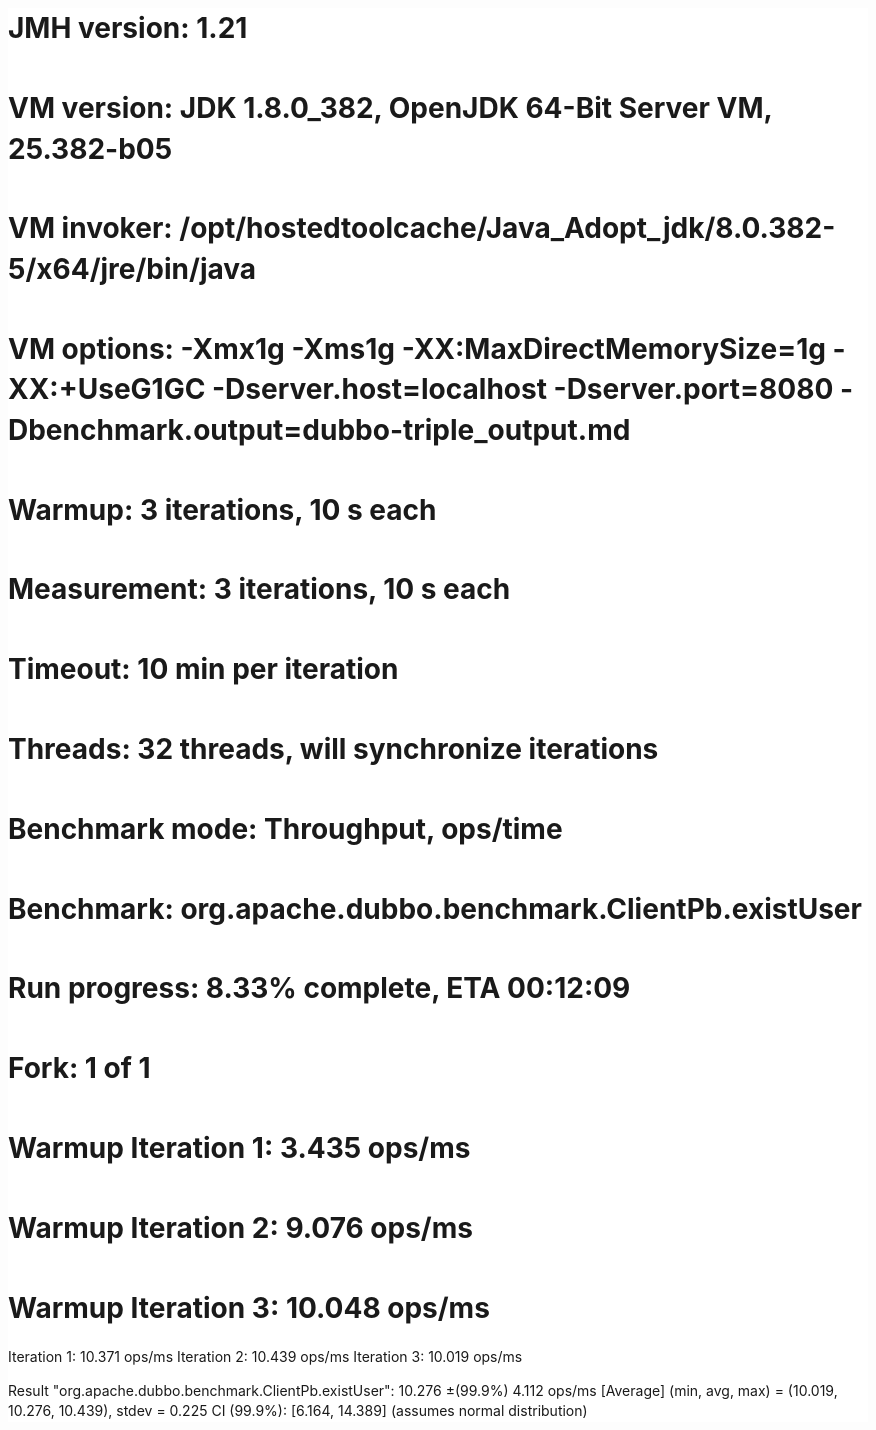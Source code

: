 
# JMH version: 1.21
# VM version: JDK 1.8.0_382, OpenJDK 64-Bit Server VM, 25.382-b05
# VM invoker: /opt/hostedtoolcache/Java_Adopt_jdk/8.0.382-5/x64/jre/bin/java
# VM options: -Xmx1g -Xms1g -XX:MaxDirectMemorySize=1g -XX:+UseG1GC -Dserver.host=localhost -Dserver.port=8080 -Dbenchmark.output=dubbo-triple_output.md
# Warmup: 3 iterations, 10 s each
# Measurement: 3 iterations, 10 s each
# Timeout: 10 min per iteration
# Threads: 32 threads, will synchronize iterations
# Benchmark mode: Throughput, ops/time
# Benchmark: org.apache.dubbo.benchmark.ClientPb.existUser

# Run progress: 8.33% complete, ETA 00:12:09
# Fork: 1 of 1
# Warmup Iteration   1: 3.435 ops/ms
# Warmup Iteration   2: 9.076 ops/ms
# Warmup Iteration   3: 10.048 ops/ms
Iteration   1: 10.371 ops/ms
Iteration   2: 10.439 ops/ms
Iteration   3: 10.019 ops/ms


Result "org.apache.dubbo.benchmark.ClientPb.existUser":
  10.276 ±(99.9%) 4.112 ops/ms [Average]
  (min, avg, max) = (10.019, 10.276, 10.439), stdev = 0.225
  CI (99.9%): [6.164, 14.389] (assumes normal distribution)
